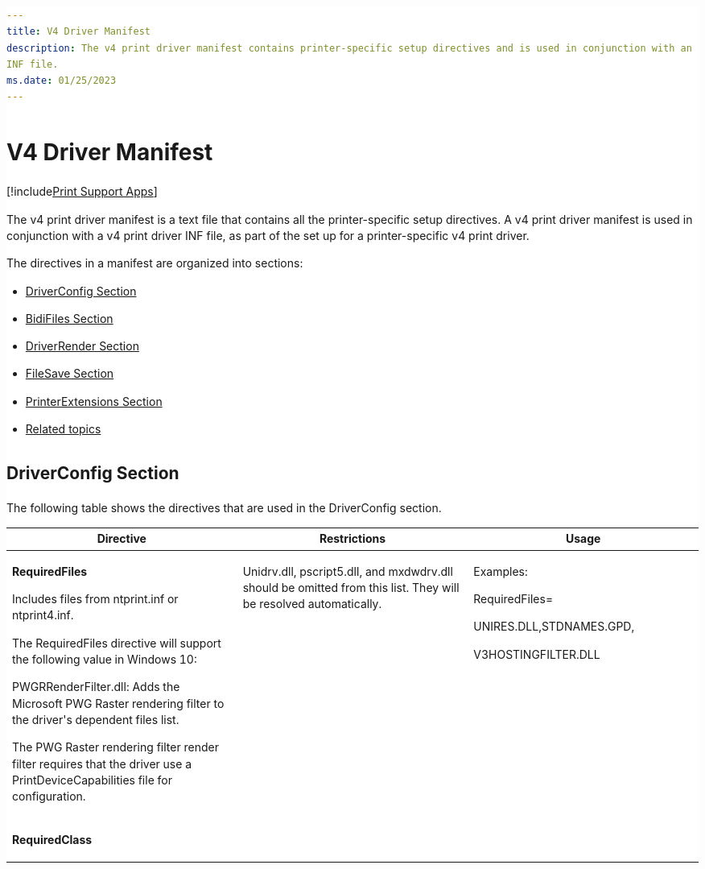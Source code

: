 ```yaml
---
title: V4 Driver Manifest
description: The v4 print driver manifest contains printer-specific setup directives and is used in conjunction with an INF file.
ms.date: 01/25/2023
---
```


# V4 Driver Manifest

[!include[Print Support Apps](../includes/print-support-apps.md)]

The v4 print driver manifest is a text file that contains all the printer-specific setup directives. A v4 print driver manifest is used in conjunction with a v4 print driver INF file, as part of the set up for a printer-specific v4 print driver.

The directives in a manifest are organized into sections:

- [DriverConfig Section](#driverconfig-section)

- [BidiFiles Section](#bidifiles-section)

- [DriverRender Section](#driverrender-section)

- [FileSave Section](#filesave-section)

- [PrinterExtensions Section](#printerextensions-section)

- [Related topics](#related-topics)

## DriverConfig Section

The following table shows the directives that are used in the DriverConfig section.

<table>
<colgroup>
<col width="33%" />
<col width="33%" />
<col width="33%" />
</colgroup>
<thead>
<tr class="header">
<th>Directive</th>
<th>Restrictions</th>
<th>Usage</th>
</tr>
</thead>
<tbody>
<tr class="odd">
<td><p><strong>RequiredFiles</strong></p>
<p>Includes files from ntprint.inf or ntprint4.inf.</p>
<p>The RequiredFiles directive will support the following value in Windows 10:</p>
<p>PWGRRenderFilter.dll: Adds the Microsoft PWG Raster rendering filter to the driver's dependent files list.</p>
<p>The PWG Raster rendering filter render filter requires that the driver use a PrintDeviceCapabilities file for configuration.</p></td>
<td><p>Unidrv.dll, pscript5.dll, and mxdwdrv.dll should be omitted from this list. They will be resolved automatically.</p></td>
<td><p>Examples:</p>
<p>RequiredFiles=</p>
<p>UNIRES.DLL,STDNAMES.GPD,</p>
<p>V3HOSTINGFILTER.DLL</p></td>
</tr>
<tr class="even">
<td><p><strong>RequiredClass</strong></p>